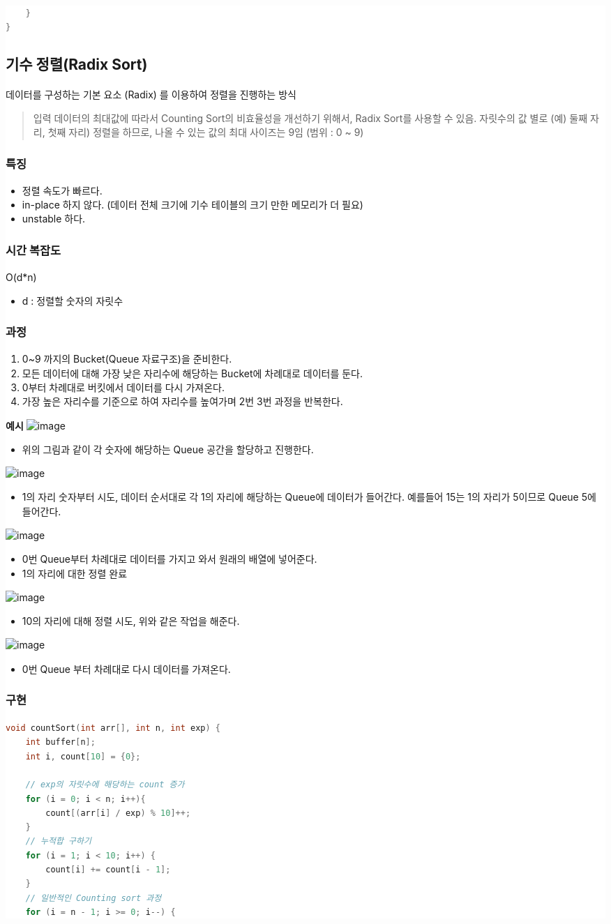 ```cpp
    }
}
```
## 기수 정렬(Radix Sort)
데이터를 구성하는 기본 요소 (Radix) 를 이용하여 정렬을 진행하는 방식

> 입력 데이터의 최대값에 따라서 Counting Sort의 비효율성을 개선하기 위해서, Radix Sort를 사용할 수 있음. 자릿수의 값 별로 (예) 둘째 자리, 첫째 자리) 정렬을 하므로, 나올 수 있는 값의 최대 사이즈는 9임 (범위 : 0 ~ 9)


### 특징
+ 정렬 속도가 빠르다.
+ in-place 하지 않다. (데이터 전체 크기에 기수 테이블의 크기 만한 메모리가 더 필요)
+ unstable 하다.

### 시간 복잡도
O(d*n)
+ d : 정렬할 숫자의 자릿수

### 과정
1. 0~9 까지의 Bucket(Queue 자료구조)을 준비한다.
2. 모든 데이터에 대해 가장 낮은 자리수에 해당하는 Bucket에 차례대로 데이터를 둔다.
3. 0부터 차례대로 버킷에서 데이터를 다시 가져온다.
4. 가장 높은 자리수를 기준으로 하여 자리수를 높여가며 2번 3번 과정을 반복한다.

**예시**
![image](https://user-images.githubusercontent.com/33089715/116962708-afae8000-ace1-11eb-8a0f-925c77c91da6.png)

+ 위의 그림과 같이 각 숫자에 해당하는 Queue 공간을 할당하고 진행한다.

![image](https://user-images.githubusercontent.com/33089715/116962737-c9e85e00-ace1-11eb-854a-c84223b3edd2.png)

+ 1의 자리 숫자부터 시도, 데이터 순서대로 각 1의 자리에 해당하는 Queue에 데이터가 들어간다. 예를들어 15는 1의 자리가 5이므로 Queue 5에 들어간다.

![image](https://user-images.githubusercontent.com/33089715/116962743-d40a5c80-ace1-11eb-9506-9f34e9d65865.png)

+ 0번 Queue부터 차례대로 데이터를 가지고 와서 원래의 배열에 넣어준다.
+ 1의 자리에 대한 정렬 완료

![image](https://user-images.githubusercontent.com/33089715/116962749-d79de380-ace1-11eb-9314-c6413ed78a0a.png)

+ 10의 자리에 대해 정렬 시도, 위와 같은 작업을 해준다.

![image](https://user-images.githubusercontent.com/33089715/116962754-db316a80-ace1-11eb-9bdf-0a877b332cf3.png)

+ 0번 Queue 부터 차례대로 다시 데이터를 가져온다.


### 구현
```cpp
void countSort(int arr[], int n, int exp) {
	int buffer[n];
    int i, count[10] = {0};
    
    // exp의 자릿수에 해당하는 count 증가
    for (i = 0; i < n; i++){
        count[(arr[i] / exp) % 10]++;
    }
    // 누적합 구하기
    for (i = 1; i < 10; i++) {
        count[i] += count[i - 1];
    }
    // 일반적인 Counting sort 과정
    for (i = n - 1; i >= 0; i--) {
```